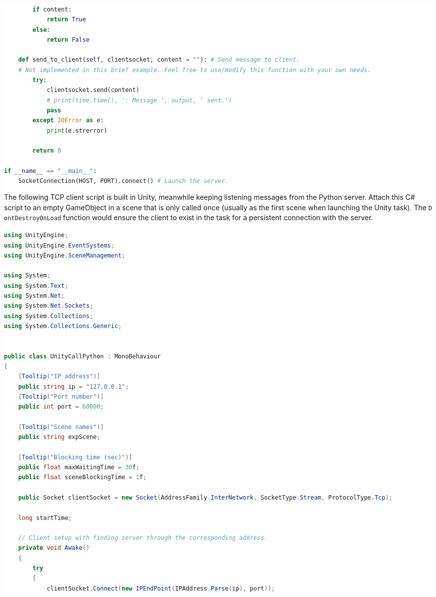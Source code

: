 ```python
        if content:
            return True
        else:
            return False
    
    def send_to_client(self, clientsocket, content = ""): # Send message to client.
    # Not implemented in this brief example. Feel free to use/modify this function with your own needs.
        try:
            clientsocket.send(content)
            # print(time.time(), ': Message ', output, ' sent.')
            pass
        except IOError as e:
            print(e.strerror)
        
        return 0

if __name__ == "__main__":
    SocketConnection(HOST, PORT).connect() # Launch the server.

```

The following TCP client script is built in Unity, meanwhile keeping listening messages from the Python server. Attach this C# script to an empty GameObject in a scene that is only called once (usually as the first scene when launching the Unity task). The `DontDestroyOnLoad` function would ensure the client to exist in the task for a persistent connection with the server. 
```C#
using UnityEngine;
using UnityEngine.EventSystems;
using UnityEngine.SceneManagement;

using System;
using System.Text;
using System.Net;
using System.Net.Sockets;
using System.Collections;
using System.Collections.Generic;


public class UnityCallPython : MonoBehaviour
{
    [Tooltip("IP address")]
    public string ip = "127.0.0.1";
    [Tooltip("Port number")]
    public int port = 60000;
    
    [Tooltip("Scene names")]
    public string expScene;
    
    [Tooltip("Blocking time (sec)")]
    public float maxWaitingTime = 30f;
    public float sceneBlockingTime = 1f;

    public Socket clientSocket = new Socket(AddressFamily.InterNetwork, SocketType.Stream, ProtocolType.Tcp);
    
    long startTime;
    
    // Client setup with finding server through the corresponding address.
    private void Awake()
    {
        try
        {
            clientSocket.Connect(new IPEndPoint(IPAddress.Parse(ip), port));
```